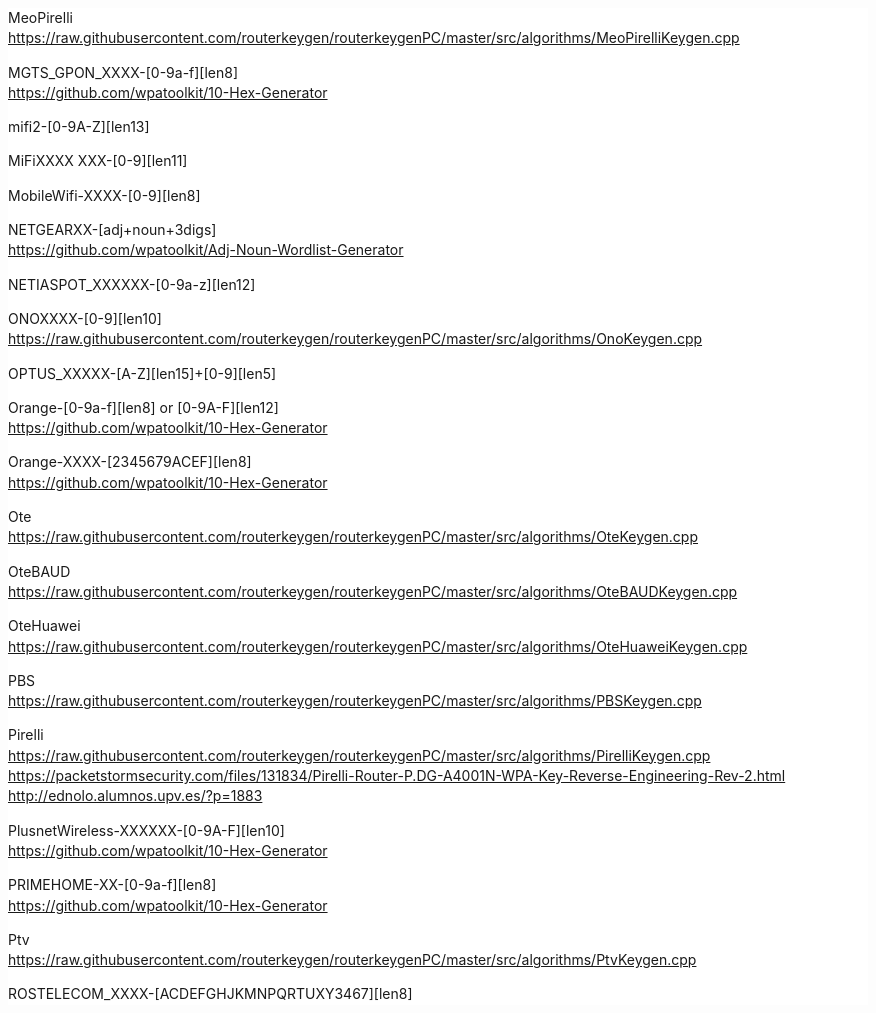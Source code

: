MeoPirelli    
    https://raw.githubusercontent.com/routerkeygen/routerkeygenPC/master/src/algorithms/MeoPirelliKeygen.cpp
    
MGTS_GPON_XXXX-[0-9a-f][len8]    
    https://github.com/wpatoolkit/10-Hex-Generator
    
mifi2-[0-9A-Z][len13]    
    
MiFiXXXX XXX-[0-9][len11]    
    
MobileWifi-XXXX-[0-9][len8]    
    
NETGEARXX-[adj+noun+3digs]    
    https://github.com/wpatoolkit/Adj-Noun-Wordlist-Generator
    
NETIASPOT_XXXXXX-[0-9a-z][len12]    
    
ONOXXXX-[0-9][len10]    
    https://raw.githubusercontent.com/routerkeygen/routerkeygenPC/master/src/algorithms/OnoKeygen.cpp

OPTUS_XXXXX-[A-Z][len15]+[0-9][len5]
    
Orange-[0-9a-f][len8] or [0-9A-F][len12]    
    https://github.com/wpatoolkit/10-Hex-Generator
    
Orange-XXXX-[2345679ACEF][len8]    
    https://github.com/wpatoolkit/10-Hex-Generator
    
Ote    
    https://raw.githubusercontent.com/routerkeygen/routerkeygenPC/master/src/algorithms/OteKeygen.cpp
    
OteBAUD    
    https://raw.githubusercontent.com/routerkeygen/routerkeygenPC/master/src/algorithms/OteBAUDKeygen.cpp
    
OteHuawei    
    https://raw.githubusercontent.com/routerkeygen/routerkeygenPC/master/src/algorithms/OteHuaweiKeygen.cpp
    
PBS    
    https://raw.githubusercontent.com/routerkeygen/routerkeygenPC/master/src/algorithms/PBSKeygen.cpp
    
Pirelli    
    https://raw.githubusercontent.com/routerkeygen/routerkeygenPC/master/src/algorithms/PirelliKeygen.cpp
    https://packetstormsecurity.com/files/131834/Pirelli-Router-P.DG-A4001N-WPA-Key-Reverse-Engineering-Rev-2.html
    http://ednolo.alumnos.upv.es/?p=1883
    
PlusnetWireless-XXXXXX-[0-9A-F][len10]    
    https://github.com/wpatoolkit/10-Hex-Generator
    
PRIMEHOME-XX-[0-9a-f][len8]    
    https://github.com/wpatoolkit/10-Hex-Generator
    
Ptv    
    https://raw.githubusercontent.com/routerkeygen/routerkeygenPC/master/src/algorithms/PtvKeygen.cpp
    
ROSTELECOM_XXXX-[ACDEFGHJKMNPQRTUXY3467][len8]    
    